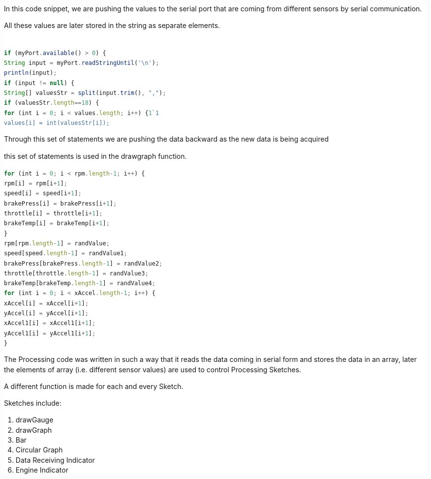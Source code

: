 In this code snippet, we are pushing the values to the serial port that are coming from different sensors by serial communication.

All these values are later stored in the string as separate elements.

```jsx

if (myPort.available() > 0) {
String input = myPort.readStringUntil('\n');
println(input);
if (input != null) {
String[] valuesStr = split(input.trim(), ",");
if (valuesStr.length==18) {
for (int i = 0; i < values.length; i++) {1`1
values[i] = int(valuesStr[i]);
```

Through this set of statements we are pushing the data backward as the new data is being acquired

this set of statements is used in the drawgraph function.     

```jsx
for (int i = 0; i < rpm.length-1; i++) {
rpm[i] = rpm[i+1];
speed[i] = speed[i+1];
brakePress[i] = brakePress[i+1];
throttle[i] = throttle[i+1];
brakeTemp[i] = brakeTemp[i+1];
}
rpm[rpm.length-1] = randValue;
speed[speed.length-1] = randValue1;
brakePress[brakePress.length-1] = randValue2;
throttle[throttle.length-1] = randValue3;
brakeTemp[brakeTemp.length-1] = randValue4;
for (int i = 0; i < xAccel.length-1; i++) {
xAccel[i] = xAccel[i+1];
yAccel[i] = yAccel[i+1];
xAccel1[i] = xAccel1[i+1];
yAccel1[i] = yAccel1[i+1];
}
```

The Processing code was written in such a way that it reads the data coming in serial form and stores the data in an array, later the elements of array (i.e. different sensor values) are used to control Processing Sketches.

A different function is made for each and every Sketch.

Sketches include: 

1. drawGauge
2. drawGraph
3. Bar
4. Circular Graph
5. Data Receiving Indicator
6. Engine Indicator
